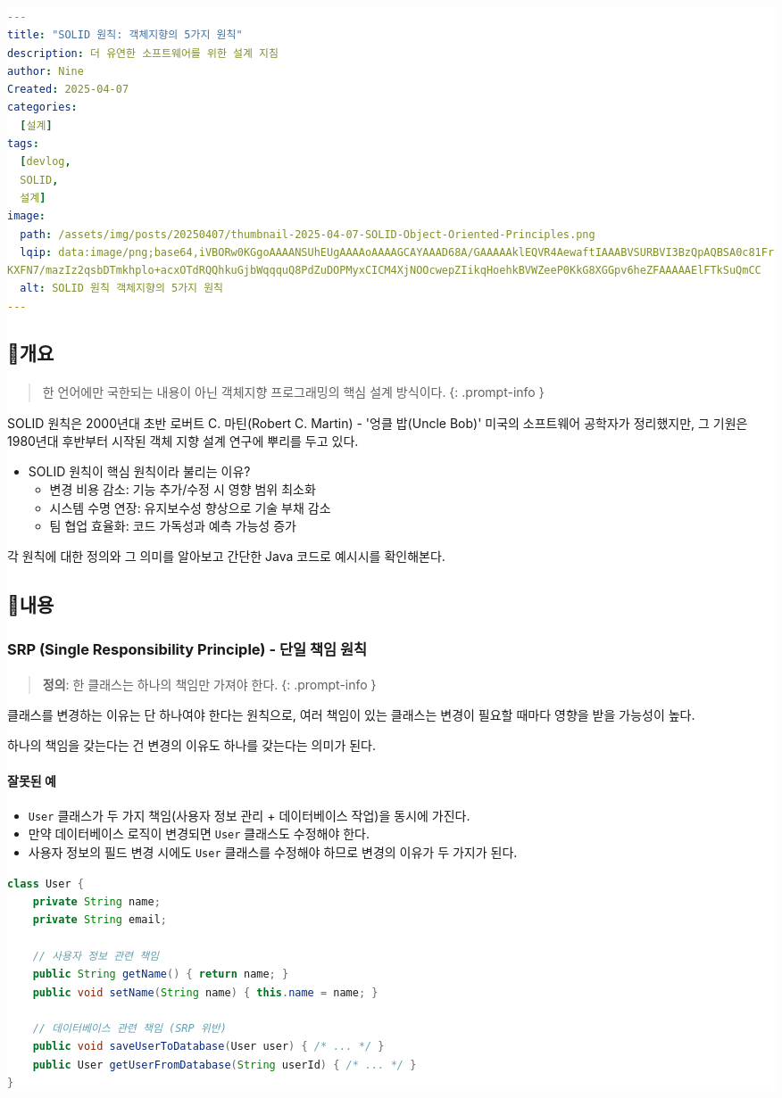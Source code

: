 ```yaml
---
title: "SOLID 원칙: 객체지향의 5가지 원칙"
description: 더 유연한 소프트웨어를 위한 설계 지침
author: Nine
Created: 2025-04-07
categories:
  [설계]
tags:
  [devlog,
  SOLID,
  설계]
image:
  path: /assets/img/posts/20250407/thumbnail-2025-04-07-SOLID-Object-Oriented-Principles.png
  lqip: data:image/png;base64,iVBORw0KGgoAAAANSUhEUgAAAAoAAAAGCAYAAAD68A/GAAAAAklEQVR4AewaftIAAABVSURBVI3BzQpAQBSA0c81FrKXFN7/mazIz2qsbDTmkhplo+acxOTdRQQhkuGjbWqqquQ8PdZuDOPMyxCICM4XjNOOcwepZIikqHoehkBVWZeeP0KkG8XGGpv6heZFAAAAAElFTkSuQmCC
  alt: SOLID 원칙 객체지향의 5가지 원칙
---
```

## 📌개요

>한 언어에만 국한되는 내용이 아닌 객체지향 프로그래밍의 핵심 설계 방식이다.
{: .prompt-info }

SOLID 원칙은 2000년대 초반 로버트 C. 마틴(Robert C. Martin) - '엉클 밥(Uncle Bob)' 미국의 소프트웨어 공학자가 정리했지만, 그 기원은 1980년대 후반부터 시작된 객체 지향 설계 연구에 뿌리를 두고 있다.

- SOLID 원칙이 핵심 원칙이라 불리는 이유?
	- 변경 비용 감소: 기능 추가/수정 시 영향 범위 최소화
	- 시스템 수명 연장: 유지보수성 향상으로 기술 부채 감소
	- 팀 협업 효율화: 코드 가독성과 예측 가능성 증가

각 원칙에 대한 정의와 그 의미를 알아보고 간단한 Java 코드로 예시시를 확인해본다.

## 📌내용

### SRP (Single Responsibility Principle) - 단일 책임 원칙

>**정의**: 한 클래스는 하나의 책임만 가져야 한다.
{: .prompt-info }

클래스를 변경하는 이유는 단 하나여야 한다는 원칙으로, 여러 책임이 있는 클래스는 변경이 필요할 때마다 영향을 받을 가능성이 높다.

하나의 책임을 갖는다는 건 변경의 이유도 하나를 갖는다는 의미가 된다.

#### 잘못된 예

- `User` 클래스가 두 가지 책임(사용자 정보 관리 + 데이터베이스 작업)을 동시에 가진다.
- 만약 데이터베이스 로직이 변경되면 `User` 클래스도 수정해야 한다.
- 사용자 정보의 필드 변경 시에도 `User` 클래스를 수정해야 하므로 변경의 이유가 두 가지가 된다.

```java
class User {
	private String name;
	private String email;

	// 사용자 정보 관련 책임
	public String getName() { return name; }
	public void setName(String name) { this.name = name; }

	// 데이터베이스 관련 책임 (SRP 위반)
	public void saveUserToDatabase(User user) { /* ... */ }
	public User getUserFromDatabase(String userId) { /* ... */ }
}
```